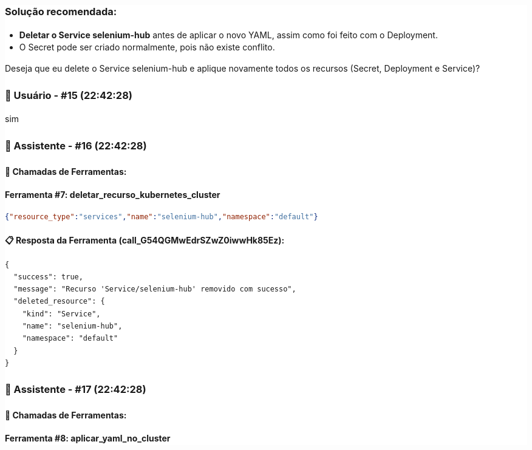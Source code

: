 ### Solução recomendada:
- **Deletar o Service selenium-hub** antes de aplicar o novo YAML, assim como foi feito com o Deployment.
- O Secret pode ser criado normalmente, pois não existe conflito.

Deseja que eu delete o Service selenium-hub e aplique novamente todos os recursos (Secret, Deployment e Service)?

### 👤 Usuário - #15 (22:42:28)

sim 

### 🤖 Assistente - #16 (22:42:28)


#### 🔧 Chamadas de Ferramentas:

**Ferramenta #7: deletar_recurso_kubernetes_cluster**

```json
{"resource_type":"services","name":"selenium-hub","namespace":"default"}
```

#### 📋 Resposta da Ferramenta (call_G54QGMwEdrSZwZ0iwwHk85Ez):

```
{
  "success": true,
  "message": "Recurso 'Service/selenium-hub' removido com sucesso",
  "deleted_resource": {
    "kind": "Service",
    "name": "selenium-hub",
    "namespace": "default"
  }
}
```

### 🤖 Assistente - #17 (22:42:28)


#### 🔧 Chamadas de Ferramentas:

**Ferramenta #8: aplicar_yaml_no_cluster**

```json
```